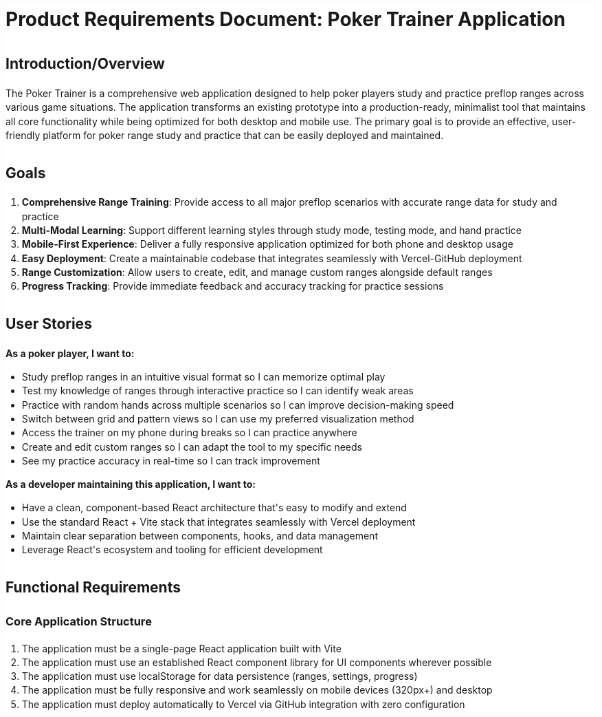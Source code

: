 # Product Requirements Document: Poker Trainer Application

## Introduction/Overview

The Poker Trainer is a comprehensive web application designed to help poker players study and practice preflop ranges across various game situations. The application transforms an existing prototype into a production-ready, minimalist tool that maintains all core functionality while being optimized for both desktop and mobile use. The primary goal is to provide an effective, user-friendly platform for poker range study and practice that can be easily deployed and maintained.

## Goals

1. **Comprehensive Range Training**: Provide access to all major preflop scenarios with accurate range data for study and practice
2. **Multi-Modal Learning**: Support different learning styles through study mode, testing mode, and hand practice
3. **Mobile-First Experience**: Deliver a fully responsive application optimized for both phone and desktop usage
4. **Easy Deployment**: Create a maintainable codebase that integrates seamlessly with Vercel-GitHub deployment
5. **Range Customization**: Allow users to create, edit, and manage custom ranges alongside default ranges
6. **Progress Tracking**: Provide immediate feedback and accuracy tracking for practice sessions

## User Stories

**As a poker player, I want to:**
- Study preflop ranges in an intuitive visual format so I can memorize optimal play
- Test my knowledge of ranges through interactive practice so I can identify weak areas
- Practice with random hands across multiple scenarios so I can improve decision-making speed
- Switch between grid and pattern views so I can use my preferred visualization method
- Access the trainer on my phone during breaks so I can practice anywhere
- Create and edit custom ranges so I can adapt the tool to my specific needs
- See my practice accuracy in real-time so I can track improvement

**As a developer maintaining this application, I want to:**
- Have a clean, component-based React architecture that's easy to modify and extend
- Use the standard React + Vite stack that integrates seamlessly with Vercel deployment
- Maintain clear separation between components, hooks, and data management
- Leverage React's ecosystem and tooling for efficient development

## Functional Requirements

### Core Application Structure
1. The application must be a single-page React application built with Vite
2. The application must use an established React component library for UI components wherever possible
3. The application must use localStorage for data persistence (ranges, settings, progress)
4. The application must be fully responsive and work seamlessly on mobile devices (320px+) and desktop
5. The application must deploy automatically to Vercel via GitHub integration with zero configuration
